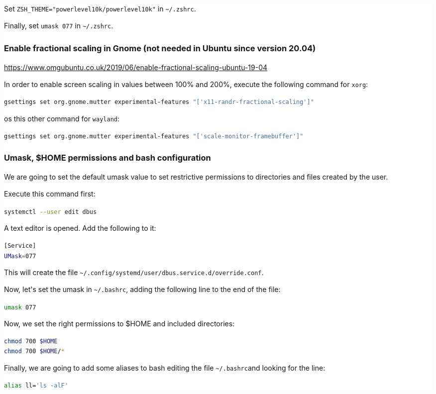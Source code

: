 Set `ZSH_THEME="powerlevel10k/powerlevel10k"` in `~/.zshrc`.

Finally, set `umask 077` in `~/.zshrc`.

### Enable fractional scaling in Gnome (not needed in Ubuntu since version 20.04)

<https://www.omgubuntu.co.uk/2019/06/enable-fractional-scaling-ubuntu-19-04>

In order to enable screen scaling in values between 100% and 200%, execute the following command for `xorg`:

```sh
gsettings set org.gnome.mutter experimental-features "['x11-randr-fractional-scaling']"
```

os this other command for `wayland`:

```sh
gsettings set org.gnome.mutter experimental-features "['scale-monitor-framebuffer']"
```

### Umask, $HOME permissions and bash configuration

We are going to set the default umask value to set restrictive permissions to directories and files created by the user.

Execute this command first:

```sh
systemctl --user edit dbus
```

A text editor is opened. Add the following to it:

```sh
[Service]
UMask=077
```

This will create the file `~/.config/systemd/user/dbus.service.d/override.conf`.

Now, let's set the umask in `~/.bashrc`, adding the following line to the end of the file:

```sh
umask 077
```

Now, we set the right permissions to $HOME and included directories:

```sh
chmod 700 $HOME
chmod 700 $HOME/*
```

Finally, we are going to add some aliases to bash editing the file `~/.bashrc`and looking for the line:

```sh
alias ll='ls -alF'
```

